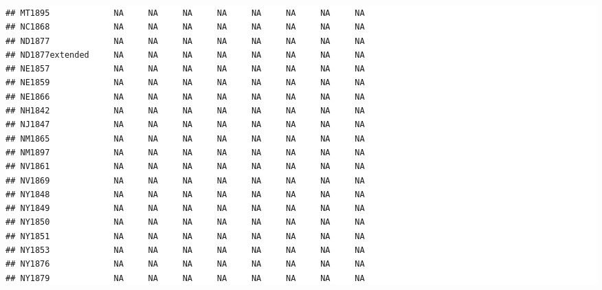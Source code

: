     ## MT1895             NA     NA     NA     NA     NA     NA     NA     NA
    ## NC1868             NA     NA     NA     NA     NA     NA     NA     NA
    ## ND1877             NA     NA     NA     NA     NA     NA     NA     NA
    ## ND1877extended     NA     NA     NA     NA     NA     NA     NA     NA
    ## NE1857             NA     NA     NA     NA     NA     NA     NA     NA
    ## NE1859             NA     NA     NA     NA     NA     NA     NA     NA
    ## NE1866             NA     NA     NA     NA     NA     NA     NA     NA
    ## NH1842             NA     NA     NA     NA     NA     NA     NA     NA
    ## NJ1847             NA     NA     NA     NA     NA     NA     NA     NA
    ## NM1865             NA     NA     NA     NA     NA     NA     NA     NA
    ## NM1897             NA     NA     NA     NA     NA     NA     NA     NA
    ## NV1861             NA     NA     NA     NA     NA     NA     NA     NA
    ## NV1869             NA     NA     NA     NA     NA     NA     NA     NA
    ## NY1848             NA     NA     NA     NA     NA     NA     NA     NA
    ## NY1849             NA     NA     NA     NA     NA     NA     NA     NA
    ## NY1850             NA     NA     NA     NA     NA     NA     NA     NA
    ## NY1851             NA     NA     NA     NA     NA     NA     NA     NA
    ## NY1853             NA     NA     NA     NA     NA     NA     NA     NA
    ## NY1876             NA     NA     NA     NA     NA     NA     NA     NA
    ## NY1879             NA     NA     NA     NA     NA     NA     NA     NA